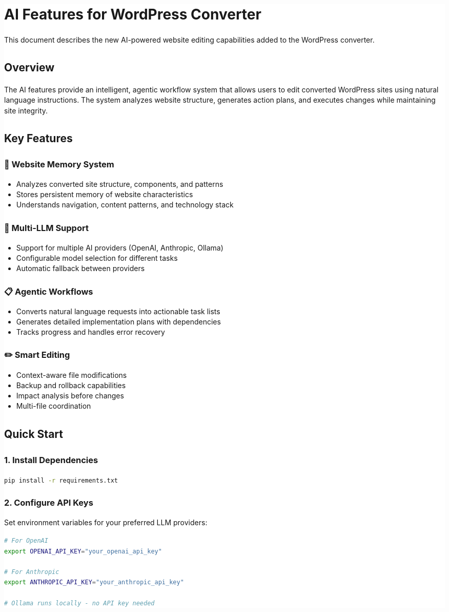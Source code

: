 # AI Features for WordPress Converter

This document describes the new AI-powered website editing capabilities added to the WordPress converter.

## Overview

The AI features provide an intelligent, agentic workflow system that allows users to edit converted WordPress sites using natural language instructions. The system analyzes website structure, generates action plans, and executes changes while maintaining site integrity.

## Key Features

### 🧠 Website Memory System
- Analyzes converted site structure, components, and patterns
- Stores persistent memory of website characteristics
- Understands navigation, content patterns, and technology stack

### 🤖 Multi-LLM Support
- Support for multiple AI providers (OpenAI, Anthropic, Ollama)
- Configurable model selection for different tasks
- Automatic fallback between providers

### 📋 Agentic Workflows
- Converts natural language requests into actionable task lists
- Generates detailed implementation plans with dependencies
- Tracks progress and handles error recovery

### ✏️ Smart Editing
- Context-aware file modifications
- Backup and rollback capabilities
- Impact analysis before changes
- Multi-file coordination

## Quick Start

### 1. Install Dependencies

```bash
pip install -r requirements.txt
```

### 2. Configure API Keys

Set environment variables for your preferred LLM providers:

```bash
# For OpenAI
export OPENAI_API_KEY="your_openai_api_key"

# For Anthropic
export ANTHROPIC_API_KEY="your_anthropic_api_key"

# Ollama runs locally - no API key needed
```
